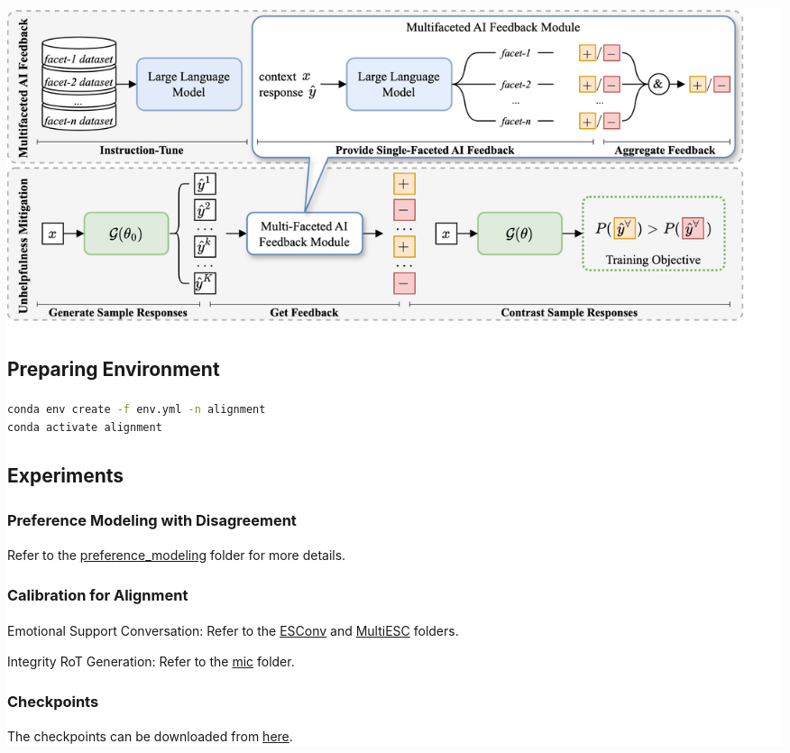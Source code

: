 <img src="plot/model.png" width="95%" />
</p>

## Preparing Environment
```bash
conda env create -f env.yml -n alignment
conda activate alignment
```

## Experiments
### Preference Modeling with Disagreement
Refer to the [preference_modeling](./PreferenceModeling) folder for more details.

### Calibration for Alignment
Emotional Support Conversation: Refer to the [ESConv](./ESConv) and [MultiESC](./MultiESC) folders.

Integrity RoT Generation: Refer to the [mic](./mic) folder.

### Checkpoints
The checkpoints can be downloaded from [here](https://drive.google.com/drive/folders/1tnUURfjGYVJPfDpllKPBFUWh4N_Ppyoz?usp=drive_link).
